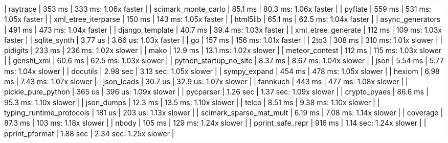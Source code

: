 | raytrace                   | 353 ms                                                                | 333 ms: 1.06x faster                                                    |
| scimark_monte_carlo        | 85.1 ms                                                               | 80.3 ms: 1.06x faster                                                   |
| pyflate                    | 559 ms                                                                | 531 ms: 1.05x faster                                                    |
| xml_etree_iterparse        | 150 ms                                                                | 143 ms: 1.05x faster                                                    |
| html5lib                   | 65.1 ms                                                               | 62.5 ms: 1.04x faster                                                   |
| async_generators           | 491 ms                                                                | 473 ms: 1.04x faster                                                    |
| django_template            | 40.7 ms                                                               | 39.4 ms: 1.03x faster                                                   |
| xml_etree_generate         | 112 ms                                                                | 109 ms: 1.03x faster                                                    |
| sqlite_synth               | 3.77 us                                                               | 3.66 us: 1.03x faster                                                   |
| go                         | 157 ms                                                                | 156 ms: 1.01x faster                                                    |
| 2to3                       | 308 ms                                                                | 310 ms: 1.01x slower                                                    |
| pidigits                   | 233 ms                                                                | 236 ms: 1.02x slower                                                    |
| mako                       | 12.9 ms                                                               | 13.1 ms: 1.02x slower                                                   |
| meteor_contest             | 112 ms                                                                | 115 ms: 1.03x slower                                                    |
| genshi_xml                 | 60.6 ms                                                               | 62.5 ms: 1.03x slower                                                   |
| python_startup_no_site     | 8.37 ms                                                               | 8.67 ms: 1.04x slower                                                   |
| json                       | 5.54 ms                                                               | 5.77 ms: 1.04x slower                                                   |
| docutils                   | 2.98 sec                                                              | 3.13 sec: 1.05x slower                                                  |
| sympy_expand               | 454 ms                                                                | 478 ms: 1.05x slower                                                    |
| hexiom                     | 6.98 ms                                                               | 7.43 ms: 1.07x slower                                                   |
| json_loads                 | 30.7 us                                                               | 32.9 us: 1.07x slower                                                   |
| fannkuch                   | 443 ms                                                                | 477 ms: 1.08x slower                                                    |
| pickle_pure_python         | 365 us                                                                | 396 us: 1.09x slower                                                    |
| pycparser                  | 1.26 sec                                                              | 1.37 sec: 1.09x slower                                                  |
| crypto_pyaes               | 86.6 ms                                                               | 95.3 ms: 1.10x slower                                                   |
| json_dumps                 | 12.3 ms                                                               | 13.5 ms: 1.10x slower                                                   |
| telco                      | 8.51 ms                                                               | 9.38 ms: 1.10x slower                                                   |
| typing_runtime_protocols   | 181 us                                                                | 203 us: 1.13x slower                                                    |
| scimark_sparse_mat_mult    | 6.19 ms                                                               | 7.08 ms: 1.14x slower                                                   |
| coverage                   | 87.3 ms                                                               | 103 ms: 1.18x slower                                                    |
| nbody                      | 105 ms                                                                | 129 ms: 1.24x slower                                                    |
| pprint_safe_repr           | 916 ms                                                                | 1.14 sec: 1.24x slower                                                  |
| pprint_pformat             | 1.88 sec                                                              | 2.34 sec: 1.25x slower                                                  |